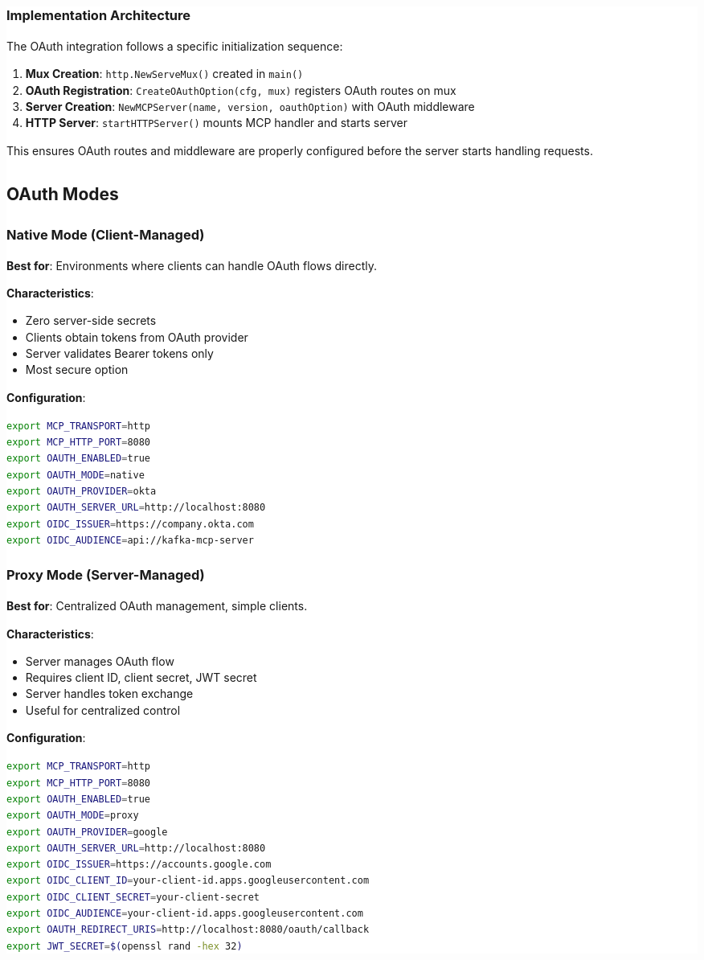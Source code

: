 ### Implementation Architecture

The OAuth integration follows a specific initialization sequence:

1. **Mux Creation**: `http.NewServeMux()` created in `main()`
2. **OAuth Registration**: `CreateOAuthOption(cfg, mux)` registers OAuth routes on mux
3. **Server Creation**: `NewMCPServer(name, version, oauthOption)` with OAuth middleware
4. **HTTP Server**: `startHTTPServer()` mounts MCP handler and starts server

This ensures OAuth routes and middleware are properly configured before the server starts handling requests.

## OAuth Modes

### Native Mode (Client-Managed)

**Best for**: Environments where clients can handle OAuth flows directly.

**Characteristics**:
- Zero server-side secrets
- Clients obtain tokens from OAuth provider
- Server validates Bearer tokens only
- Most secure option

**Configuration**:
```bash
export MCP_TRANSPORT=http
export MCP_HTTP_PORT=8080
export OAUTH_ENABLED=true
export OAUTH_MODE=native
export OAUTH_PROVIDER=okta
export OAUTH_SERVER_URL=http://localhost:8080
export OIDC_ISSUER=https://company.okta.com
export OIDC_AUDIENCE=api://kafka-mcp-server
```

### Proxy Mode (Server-Managed)

**Best for**: Centralized OAuth management, simple clients.

**Characteristics**:
- Server manages OAuth flow
- Requires client ID, client secret, JWT secret
- Server handles token exchange
- Useful for centralized control

**Configuration**:
```bash
export MCP_TRANSPORT=http
export MCP_HTTP_PORT=8080
export OAUTH_ENABLED=true
export OAUTH_MODE=proxy
export OAUTH_PROVIDER=google
export OAUTH_SERVER_URL=http://localhost:8080
export OIDC_ISSUER=https://accounts.google.com
export OIDC_CLIENT_ID=your-client-id.apps.googleusercontent.com
export OIDC_CLIENT_SECRET=your-client-secret
export OIDC_AUDIENCE=your-client-id.apps.googleusercontent.com
export OAUTH_REDIRECT_URIS=http://localhost:8080/oauth/callback
export JWT_SECRET=$(openssl rand -hex 32)
```

